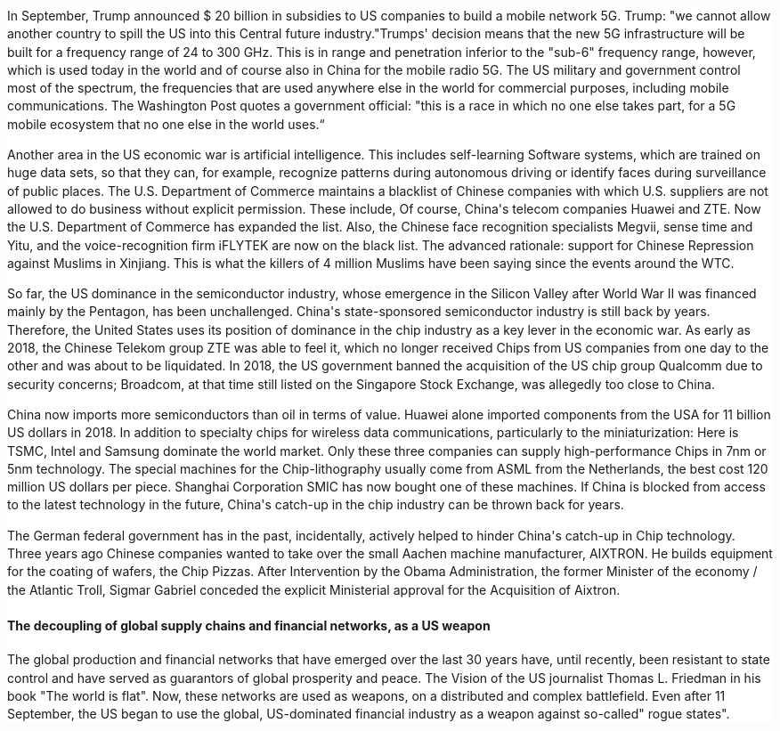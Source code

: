 In September, Trump announced $ 20 billion in subsidies to US companies to build a mobile network 5G. Trump: "we cannot allow another country to spill the US into this Central future industry."Trumps' decision means that the new 5G infrastructure will be built for a frequency range of 24 to 300 GHz. This is in range and penetration inferior to the "sub-6" frequency range, however, which is used today in the world and of course also in China for the mobile radio 5G. The US military and government control most of the spectrum, the frequencies that are used anywhere else in the world for commercial purposes, including mobile communications. The Washington Post quotes a government official: "this is a race in which no one else takes part, for a 5G mobile ecosystem that no one else in the world uses.“

Another area in the US economic war is artificial intelligence. This includes self-learning Software systems, which are trained on huge data sets, so that they can, for example, recognize patterns during autonomous driving or identify faces during surveillance of public places. The U.S. Department of Commerce maintains a blacklist of Chinese companies with which U.S. suppliers are not allowed to do business without explicit permission. These include, Of course, China's telecom companies Huawei and ZTE. Now the U.S. Department of Commerce has expanded the list. Also, the Chinese face recognition specialists Megvii, sense time and Yitu, and the voice-recognition firm iFLYTEK are now on the black list. The advanced rationale: support for Chinese Repression against Muslims in Xinjiang. This is what the killers of 4 million Muslims have been saying since the events around the WTC.

So far, the US dominance in the semiconductor industry, whose emergence in the Silicon Valley after World War II was financed mainly by the Pentagon, has been unchallenged.  China's state-sponsored semiconductor industry is still back by years. Therefore, the United States uses its position of dominance in the chip industry as a key lever in the economic war. As early as 2018, the Chinese Telekom group ZTE was able to feel it, which no longer received Chips from US companies from one day to the other and was about to be liquidated. In 2018, the US government banned the acquisition of the US chip group Qualcomm due to security concerns; Broadcom, at that time still listed on the Singapore Stock Exchange, was allegedly too close to China.

China now imports more semiconductors than oil in terms of value. Huawei alone imported components from the USA for 11 billion US dollars in 2018. In addition to specialty chips for wireless data communications, particularly to the miniaturization: Here is TSMC, Intel and Samsung dominate the world market. Only these three companies can supply high-performance Chips in 7nm or 5nm technology. The special machines for the Chip-lithography usually come from ASML from the Netherlands, the best cost 120 million US dollars per piece. Shanghai Corporation SMIC has now bought one of these machines. If China is blocked from access to the latest technology in the future, China's catch-up in the chip industry can be thrown back for years.

The German federal government has in the past, incidentally, actively helped to hinder China's catch-up in Chip technology. Three years ago Chinese companies wanted to take over the small Aachen machine manufacturer, AIXTRON. He builds equipment for the coating of wafers, the Chip Pizzas. After Intervention by the Obama Administration, the former Minister of the economy / the Atlantic Troll, Sigmar Gabriel conceded the explicit Ministerial approval for the Acquisition of Aixtron.

#### The decoupling of global supply chains and financial networks, as a US weapon

The global production and financial networks that have emerged over the last 30 years have, until recently, been resistant to state control and have served as guarantors of global prosperity and peace. The Vision of the US journalist Thomas L. Friedman in his book "The world is flat". Now, these networks are used as weapons, on a distributed and complex battlefield. Even after 11 September, the US began to use the global, US-dominated financial industry as a weapon against so-called" rogue states".
